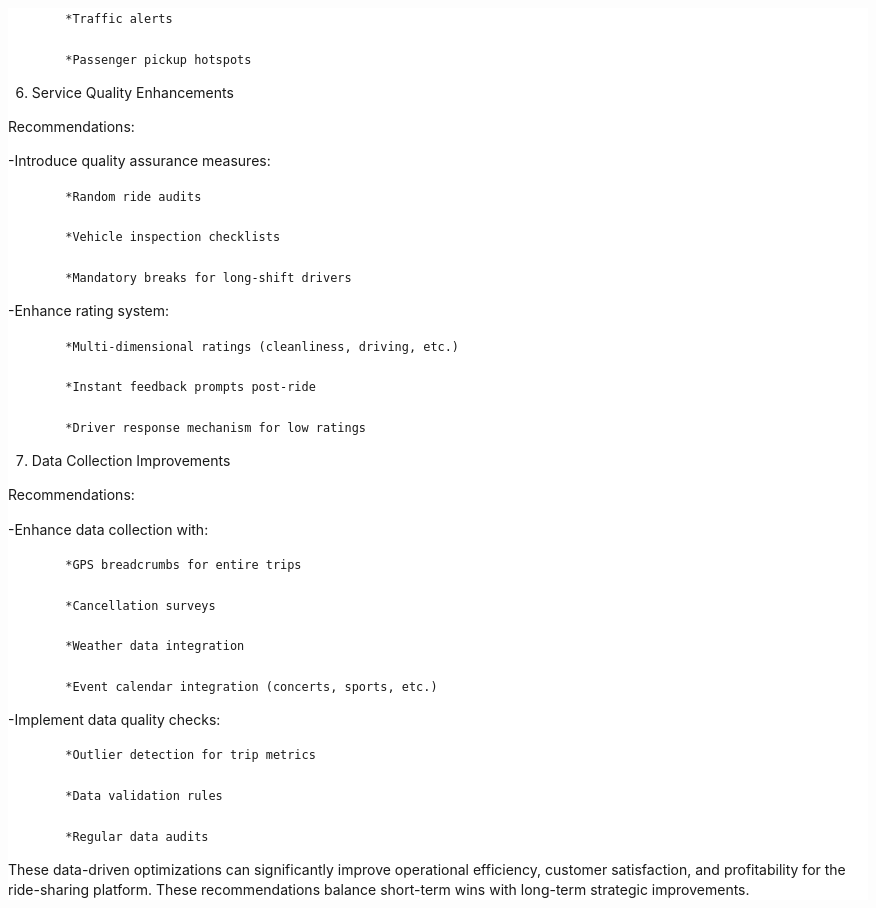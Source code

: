             *Traffic alerts

            *Passenger pickup hotspots

6. Service Quality Enhancements

Recommendations:

-Introduce quality assurance measures:

            *Random ride audits

            *Vehicle inspection checklists

            *Mandatory breaks for long-shift drivers

-Enhance rating system:

            *Multi-dimensional ratings (cleanliness, driving, etc.)

            *Instant feedback prompts post-ride

            *Driver response mechanism for low ratings

7. Data Collection Improvements

Recommendations:

-Enhance data collection with:

            *GPS breadcrumbs for entire trips

            *Cancellation surveys

            *Weather data integration

            *Event calendar integration (concerts, sports, etc.)

-Implement data quality checks:

            *Outlier detection for trip metrics

            *Data validation rules

            *Regular data audits

These data-driven optimizations can significantly improve operational efficiency, customer satisfaction, and profitability for the ride-sharing platform. These recommendations balance short-term wins with long-term strategic improvements.
